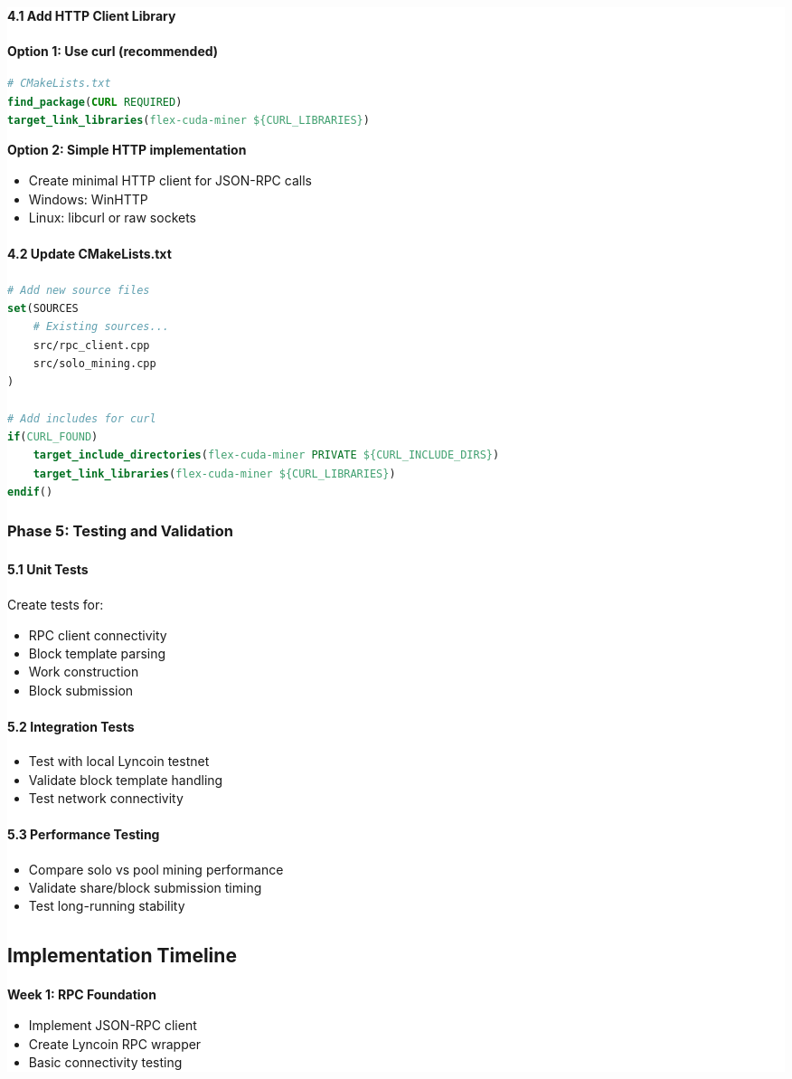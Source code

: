 #### 4.1 Add HTTP Client Library
**Option 1: Use curl (recommended)**
```cmake
# CMakeLists.txt
find_package(CURL REQUIRED)
target_link_libraries(flex-cuda-miner ${CURL_LIBRARIES})
```

**Option 2: Simple HTTP implementation**
- Create minimal HTTP client for JSON-RPC calls
- Windows: WinHTTP
- Linux: libcurl or raw sockets

#### 4.2 Update CMakeLists.txt
```cmake
# Add new source files
set(SOURCES
    # Existing sources...
    src/rpc_client.cpp
    src/solo_mining.cpp
)

# Add includes for curl
if(CURL_FOUND)
    target_include_directories(flex-cuda-miner PRIVATE ${CURL_INCLUDE_DIRS})
    target_link_libraries(flex-cuda-miner ${CURL_LIBRARIES})
endif()
```

### Phase 5: Testing and Validation

#### 5.1 Unit Tests
Create tests for:
- RPC client connectivity
- Block template parsing
- Work construction
- Block submission

#### 5.2 Integration Tests
- Test with local Lyncoin testnet
- Validate block template handling
- Test network connectivity

#### 5.3 Performance Testing
- Compare solo vs pool mining performance
- Validate share/block submission timing
- Test long-running stability

## Implementation Timeline

**Week 1: RPC Foundation**
- Implement JSON-RPC client
- Create Lyncoin RPC wrapper
- Basic connectivity testing
